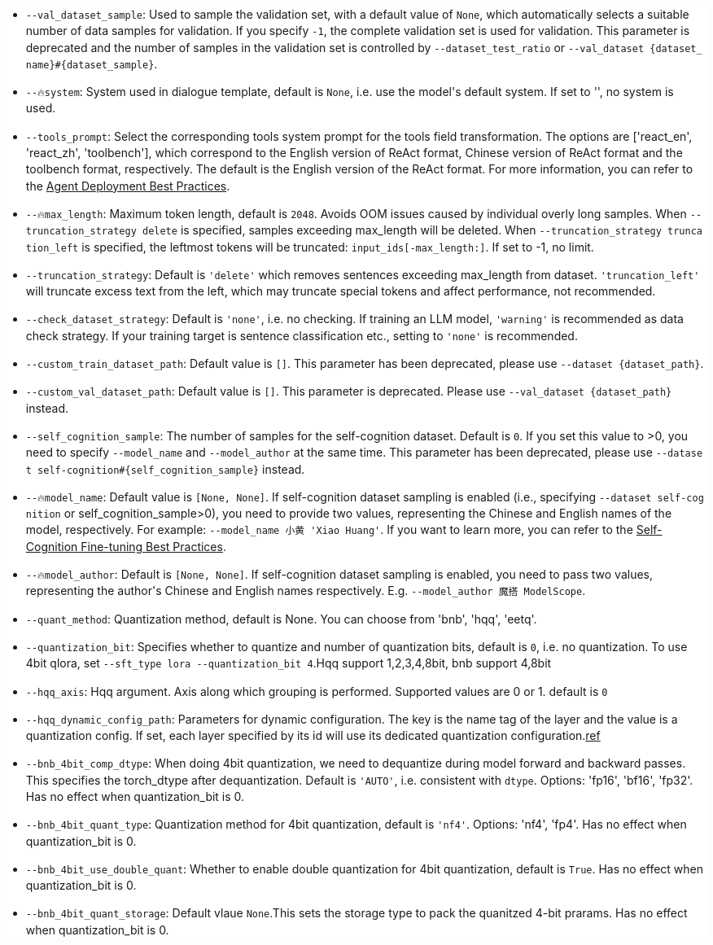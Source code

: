 - `--val_dataset_sample`: Used to sample the validation set, with a default value of `None`, which automatically selects a suitable number of data samples for validation. If you specify `-1`, the complete validation set is used for validation. This parameter is deprecated and the number of samples in the validation set is controlled by `--dataset_test_ratio` or `--val_dataset {dataset_name}#{dataset_sample}`.
- `--🔥system`: System used in dialogue template, default is `None`, i.e. use the model's default system. If set to '', no system is used.
- `--tools_prompt`: Select the corresponding tools system prompt for the tools field transformation. The options are ['react_en', 'react_zh', 'toolbench'], which correspond to the English version of ReAct format, Chinese version of ReAct format and the toolbench format, respectively. The default is the English version of the ReAct format. For more information, you can refer to the [Agent Deployment Best Practices](Agent-deployment-best-practices.md).
- `--🔥max_length`: Maximum token length, default is `2048`. Avoids OOM issues caused by individual overly long samples. When `--truncation_strategy delete` is specified, samples exceeding max_length will be deleted. When `--truncation_strategy truncation_left` is specified, the leftmost tokens will be truncated: `input_ids[-max_length:]`. If set to -1, no limit.
- `--truncation_strategy`: Default is `'delete'` which removes sentences exceeding max_length from dataset. `'truncation_left'` will truncate excess text from the left, which may truncate special tokens and affect performance, not recommended.
- `--check_dataset_strategy`: Default is `'none'`, i.e. no checking. If training an LLM model, `'warning'` is recommended as data check strategy. If your training target is sentence classification etc., setting to `'none'` is recommended.

- `--custom_train_dataset_path`: Default value is `[]`. This parameter has been deprecated, please use `--dataset {dataset_path}`.
- `--custom_val_dataset_path`: Default value is `[]`. This parameter is deprecated. Please use `--val_dataset {dataset_path}` instead.
- `--self_cognition_sample`: The number of samples for the self-cognition dataset. Default is `0`. If you set this value to >0, you need to specify `--model_name` and `--model_author` at the same time. This parameter has been deprecated, please use `--dataset self-cognition#{self_cognition_sample}` instead.
- `--🔥model_name`: Default value is `[None, None]`. If self-cognition dataset sampling is enabled (i.e., specifying `--dataset self-cognition` or self_cognition_sample>0), you need to provide two values, representing the Chinese and English names of the model, respectively. For example: `--model_name 小黄 'Xiao Huang'`. If you want to learn more, you can refer to the [Self-Cognition Fine-tuning Best Practices](../LLM/Self-cognition-best-practice.md).
- `--🔥model_author`: Default is `[None, None]`. If self-cognition dataset sampling is enabled, you need to pass two values, representing the author's Chinese and English names respectively. E.g. `--model_author 魔搭 ModelScope`.
- `--quant_method`: Quantization method, default is None. You can choose from 'bnb', 'hqq', 'eetq'.
- `--quantization_bit`: Specifies whether to quantize and number of quantization bits, default is `0`, i.e. no quantization. To use 4bit qlora, set `--sft_type lora --quantization_bit 4`.Hqq support 1,2,3,4,8bit, bnb support 4,8bit
- `--hqq_axis`: Hqq argument. Axis along which grouping is performed. Supported values are 0 or 1. default is `0`
- `--hqq_dynamic_config_path`: Parameters for dynamic configuration. The key is the name tag of the layer and the value is a quantization config. If set, each layer specified by its id will use its dedicated quantization configuration.[ref](https://github.com/mobiusml/hqq?tab=readme-ov-file#custom-quantization-configurations-%EF%B8%8F)
- `--bnb_4bit_comp_dtype`: When doing 4bit quantization, we need to dequantize during model forward and backward passes. This specifies the torch_dtype after dequantization. Default is `'AUTO'`, i.e. consistent with `dtype`. Options: 'fp16', 'bf16', 'fp32'. Has no effect when quantization_bit is 0.
- `--bnb_4bit_quant_type`: Quantization method for 4bit quantization, default is `'nf4'`. Options: 'nf4', 'fp4'. Has no effect when quantization_bit is 0.
- `--bnb_4bit_use_double_quant`: Whether to enable double quantization for 4bit quantization, default is `True`. Has no effect when quantization_bit is 0.
- `--bnb_4bit_quant_storage`: Default vlaue `None`.This sets the storage type to pack the quanitzed 4-bit prarams. Has no effect when quantization_bit is 0.